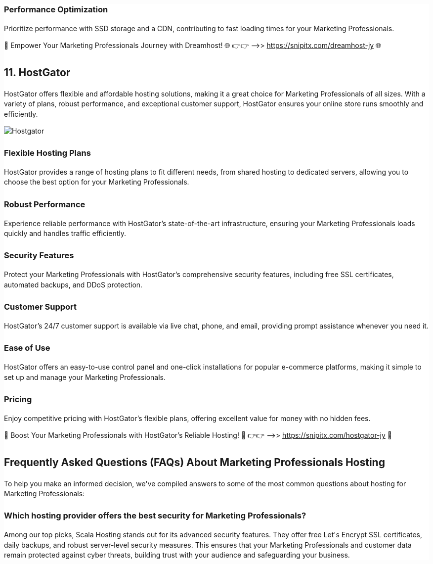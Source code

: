 ### Performance Optimization
Prioritize performance with SSD storage and a CDN, contributing to fast loading times for your Marketing Professionals.

🚀 Empower Your Marketing Professionals Journey with Dreamhost! 🌐
👉👉 -->> https://snipitx.com/dreamhost-jy 🌐

## 11. HostGator

HostGator offers flexible and affordable hosting solutions, making it a great choice for Marketing Professionals of all sizes. With a variety of plans, robust performance, and exceptional customer support, HostGator ensures your online store runs smoothly and efficiently.

![Hostgator](https://i.imgur.com/SNC0dSu.jpeg "Hostgator Hosting")

### Flexible Hosting Plans
HostGator provides a range of hosting plans to fit different needs, from shared hosting to dedicated servers, allowing you to choose the best option for your Marketing Professionals.

### Robust Performance
Experience reliable performance with HostGator’s state-of-the-art infrastructure, ensuring your Marketing Professionals loads quickly and handles traffic efficiently.

### Security Features
Protect your Marketing Professionals with HostGator’s comprehensive security features, including free SSL certificates, automated backups, and DDoS protection.

### Customer Support
HostGator’s 24/7 customer support is available via live chat, phone, and email, providing prompt assistance whenever you need it.

### Ease of Use
HostGator offers an easy-to-use control panel and one-click installations for popular e-commerce platforms, making it simple to set up and manage your Marketing Professionals.

### Pricing
Enjoy competitive pricing with HostGator’s flexible plans, offering excellent value for money with no hidden fees.

🌟 Boost Your Marketing Professionals with HostGator’s Reliable Hosting! 🚀
👉👉 -->> https://snipitx.com/hostgator-jy 🚀

## Frequently Asked Questions (FAQs) About Marketing Professionals Hosting

To help you make an informed decision, we've compiled answers to some of the most common questions about hosting for Marketing Professionals:

### Which hosting provider offers the best security for Marketing Professionals? 
Among our top picks, Scala Hosting stands out for its advanced security features. They offer free Let's Encrypt SSL certificates, daily backups, and robust server-level security measures. This ensures that your Marketing Professionals and customer data remain protected against cyber threats, building trust with your audience and safeguarding your business.
